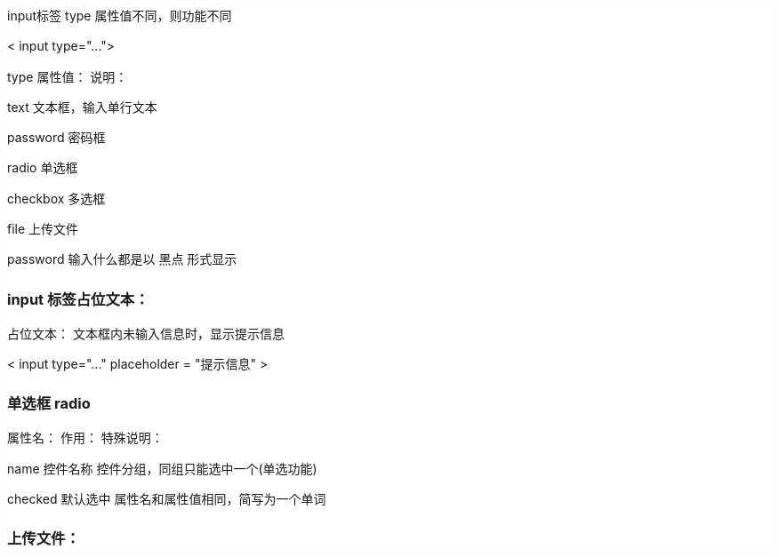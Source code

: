 

input标签 type 属性值不同，则功能不同



< input type="...">



type 属性值：                               说明：



text                                                文本框，输入单行文本



password                                      密码框



radio                                              单选框



checkbox                                      多选框



file                                                  上传文件





password 输入什么都是以 黑点 形式显示





### input 标签占位文本：



占位文本： 文本框内未输入信息时，显示提示信息



< input type="..." placeholder = "提示信息" >







### 单选框 radio



属性名：							作用：							特殊说明：



name							     控件名称						控件分组，同组只能选中一个(单选功能)



checked							默认选中						属性名和属性值相同，简写为一个单词





### 上传文件：
